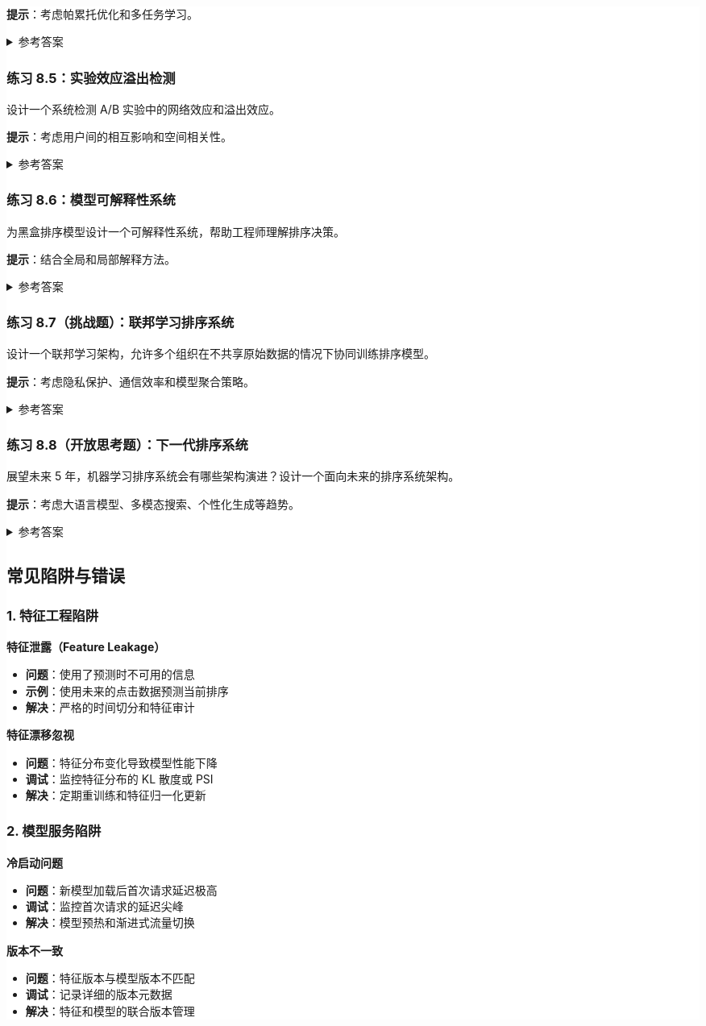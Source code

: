 **提示**：考虑帕累托优化和多任务学习。

<details><summary>参考答案</summary></details>

### 练习 8.5：实验效应溢出检测
设计一个系统检测 A/B 实验中的网络效应和溢出效应。

**提示**：考虑用户间的相互影响和空间相关性。

<details><summary>参考答案</summary></details>

### 练习 8.6：模型可解释性系统
为黑盒排序模型设计一个可解释性系统，帮助工程师理解排序决策。

**提示**：结合全局和局部解释方法。

<details><summary>参考答案</summary></details>

### 练习 8.7（挑战题）：联邦学习排序系统
设计一个联邦学习架构，允许多个组织在不共享原始数据的情况下协同训练排序模型。

**提示**：考虑隐私保护、通信效率和模型聚合策略。

<details><summary>参考答案</summary></details>

### 练习 8.8（开放思考题）：下一代排序系统
展望未来 5 年，机器学习排序系统会有哪些架构演进？设计一个面向未来的排序系统架构。

**提示**：考虑大语言模型、多模态搜索、个性化生成等趋势。

<details><summary>参考答案</summary></details>

## 常见陷阱与错误

### 1. 特征工程陷阱

**特征泄露（Feature Leakage）**
- **问题**：使用了预测时不可用的信息
- **示例**：使用未来的点击数据预测当前排序
- **解决**：严格的时间切分和特征审计

**特征漂移忽视**
- **问题**：特征分布变化导致模型性能下降
- **调试**：监控特征分布的 KL 散度或 PSI
- **解决**：定期重训练和特征归一化更新

### 2. 模型服务陷阱

**冷启动问题**
- **问题**：新模型加载后首次请求延迟极高
- **调试**：监控首次请求的延迟尖峰
- **解决**：模型预热和渐进式流量切换

**版本不一致**
- **问题**：特征版本与模型版本不匹配
- **调试**：记录详细的版本元数据
- **解决**：特征和模型的联合版本管理
